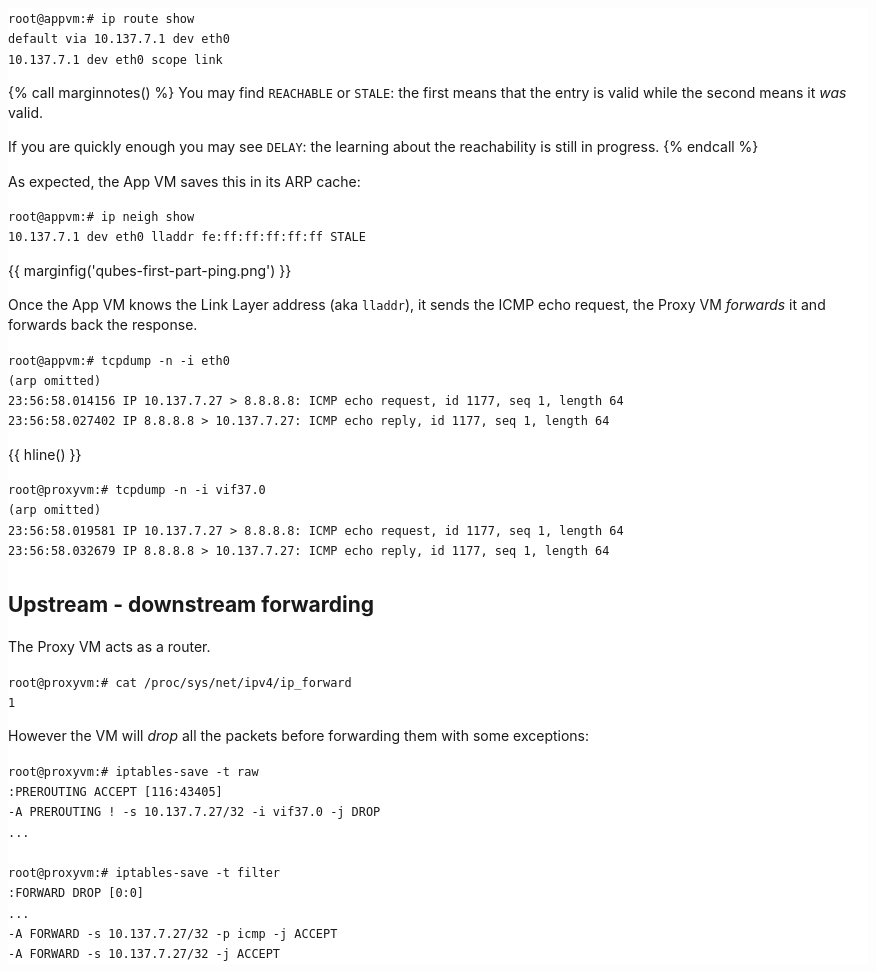 ```shell
root@appvm:# ip route show
default via 10.137.7.1 dev eth0
10.137.7.1 dev eth0 scope link
```


{% call marginnotes() %}
You may find `REACHABLE` or `STALE`:
the first means that the entry is valid while the second
means it *was* valid.

If you are quickly enough you may see `DELAY`: the learning about the
reachability is still in progress.
 {% endcall %}

As expected, the App VM saves this in its ARP cache:

```shell
root@appvm:# ip neigh show
10.137.7.1 dev eth0 lladdr fe:ff:ff:ff:ff:ff STALE
```

{{ marginfig('qubes-first-part-ping.png') }}

Once the App VM knows the Link Layer address (aka `lladdr`), it sends
the ICMP echo request, the Proxy VM *forwards* it and forwards back
the response.

```shell
root@appvm:# tcpdump -n -i eth0
(arp omitted)
23:56:58.014156 IP 10.137.7.27 > 8.8.8.8: ICMP echo request, id 1177, seq 1, length 64
23:56:58.027402 IP 8.8.8.8 > 10.137.7.27: ICMP echo reply, id 1177, seq 1, length 64
```

{{ hline() }}

```shell
root@proxyvm:# tcpdump -n -i vif37.0
(arp omitted)
23:56:58.019581 IP 10.137.7.27 > 8.8.8.8: ICMP echo request, id 1177, seq 1, length 64
23:56:58.032679 IP 8.8.8.8 > 10.137.7.27: ICMP echo reply, id 1177, seq 1, length 64
```

## Upstream - downstream forwarding

The Proxy VM acts as a router.

```shell
root@proxyvm:# cat /proc/sys/net/ipv4/ip_forward
1
```

However the VM will *drop* all the packets before forwarding them
with some exceptions:

```shell
root@proxyvm:# iptables-save -t raw
:PREROUTING ACCEPT [116:43405]
-A PREROUTING ! -s 10.137.7.27/32 -i vif37.0 -j DROP
...

root@proxyvm:# iptables-save -t filter
:FORWARD DROP [0:0]
...
-A FORWARD -s 10.137.7.27/32 -p icmp -j ACCEPT
-A FORWARD -s 10.137.7.27/32 -j ACCEPT
```
